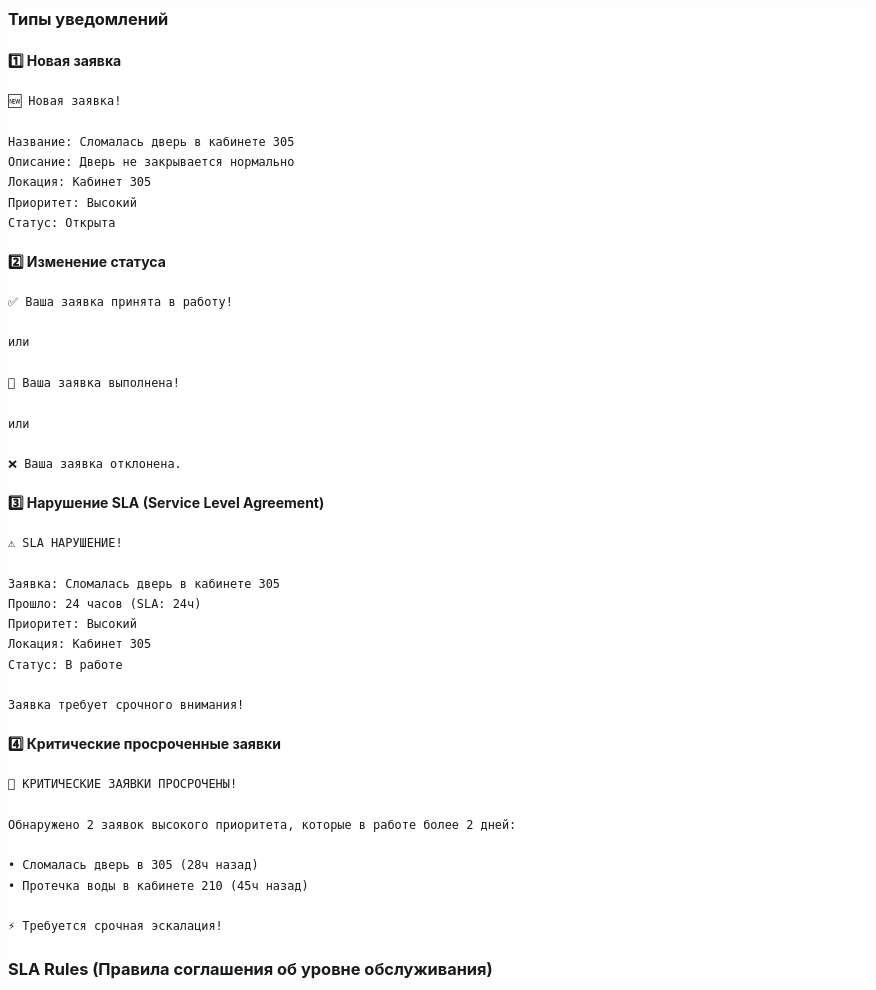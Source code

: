 ### Типы уведомлений

#### 1️⃣ Новая заявка
```
🆕 Новая заявка!

Название: Сломалась дверь в кабинете 305
Описание: Дверь не закрывается нормально
Локация: Кабинет 305
Приоритет: Высокий
Статус: Открыта
```

#### 2️⃣ Изменение статуса
```
✅ Ваша заявка принята в работу!

или

🎉 Ваша заявка выполнена!

или

❌ Ваша заявка отклонена.
```

#### 3️⃣ Нарушение SLA (Service Level Agreement)
```
⚠️ SLA НАРУШЕНИЕ!

Заявка: Сломалась дверь в кабинете 305
Прошло: 24 часов (SLA: 24ч)
Приоритет: Высокий
Локация: Кабинет 305
Статус: В работе

Заявка требует срочного внимания!
```

#### 4️⃣ Критические просроченные заявки
```
🚨 КРИТИЧЕСКИЕ ЗАЯВКИ ПРОСРОЧЕНЫ!

Обнаружено 2 заявок высокого приоритета, которые в работе более 2 дней:

• Сломалась дверь в 305 (28ч назад)
• Протечка воды в кабинете 210 (45ч назад)

⚡ Требуется срочная эскалация!
```

### SLA Rules (Правила соглашения об уровне обслуживания)
